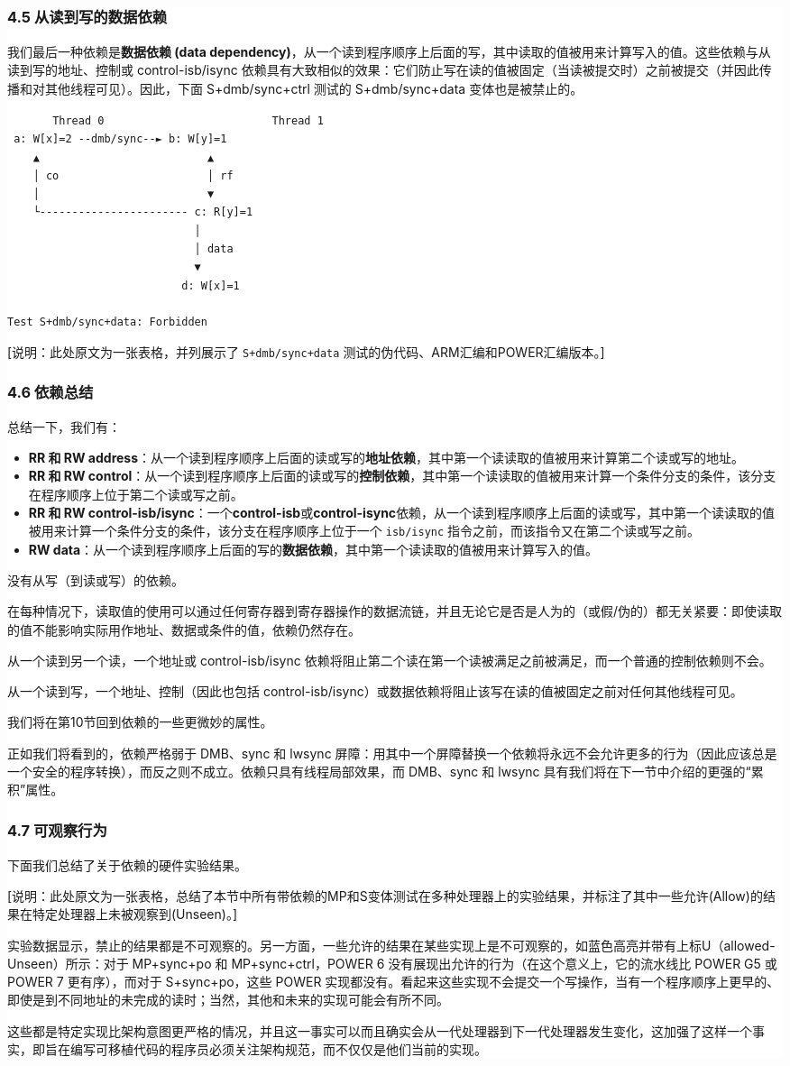 ### 4.5 从读到写的数据依赖

我们最后一种依赖是**数据依赖 (data dependency)**，从一个读到程序顺序上后面的写，其中读取的值被用来计算写入的值。这些依赖与从读到写的地址、控制或 control-isb/isync 依赖具有大致相似的效果：它们防止写在读的值被固定（当读被提交时）之前被提交（并因此传播和对其他线程可见）。因此，下面 S+dmb/sync+ctrl 测试的 S+dmb/sync+data 变体也是被禁止的。

```
       Thread 0                          Thread 1
 a: W[x]=2 --dmb/sync--► b: W[y]=1
    ▲                          ▲
    │ co                       │ rf
    │                          ▼
    └----------------------- c: R[y]=1
                             │
                             │ data
                             ▼
                           d: W[x]=1

Test S+dmb/sync+data: Forbidden
```
[说明：此处原文为一张表格，并列展示了 `S+dmb/sync+data` 测试的伪代码、ARM汇编和POWER汇编版本。]

### 4.6 依赖总结

总结一下，我们有：

*   **RR 和 RW address**：从一个读到程序顺序上后面的读或写的**地址依赖**，其中第一个读读取的值被用来计算第二个读或写的地址。
*   **RR 和 RW control**：从一个读到程序顺序上后面的读或写的**控制依赖**，其中第一个读读取的值被用来计算一个条件分支的条件，该分支在程序顺序上位于第二个读或写之前。
*   **RR 和 RW control-isb/isync**：一个**control-isb**或**control-isync**依赖，从一个读到程序顺序上后面的读或写，其中第一个读读取的值被用来计算一个条件分支的条件，该分支在程序顺序上位于一个 `isb/isync` 指令之前，而该指令又在第二个读或写之前。
*   **RW data**：从一个读到程序顺序上后面的写的**数据依赖**，其中第一个读读取的值被用来计算写入的值。

没有从写（到读或写）的依赖。

在每种情况下，读取值的使用可以通过任何寄存器到寄存器操作的数据流链，并且无论它是否是人为的（或假/伪的）都无关紧要：即使读取的值不能影响实际用作地址、数据或条件的值，依赖仍然存在。

从一个读到另一个读，一个地址或 control-isb/isync 依赖将阻止第二个读在第一个读被满足之前被满足，而一个普通的控制依赖则不会。

从一个读到写，一个地址、控制（因此也包括 control-isb/isync）或数据依赖将阻止该写在读的值被固定之前对任何其他线程可见。

我们将在第10节回到依赖的一些更微妙的属性。

正如我们将看到的，依赖严格弱于 DMB、sync 和 lwsync 屏障：用其中一个屏障替换一个依赖将永远不会允许更多的行为（因此应该总是一个安全的程序转换），而反之则不成立。依赖只具有线程局部效果，而 DMB、sync 和 lwsync 具有我们将在下一节中介绍的更强的“累积”属性。

### 4.7 可观察行为

下面我们总结了关于依赖的硬件实验结果。

[说明：此处原文为一张表格，总结了本节中所有带依赖的MP和S变体测试在多种处理器上的实验结果，并标注了其中一些允许(Allow)的结果在特定处理器上未被观察到(Unseen)。]

实验数据显示，禁止的结果都是不可观察的。另一方面，一些允许的结果在某些实现上是不可观察的，如蓝色高亮并带有上标U（allowed-Unseen）所示：对于 MP+sync+po 和 MP+sync+ctrl，POWER 6 没有展现出允许的行为（在这个意义上，它的流水线比 POWER G5 或 POWER 7 更有序），而对于 S+sync+po，这些 POWER 实现都没有。看起来这些实现不会提交一个写操作，当有一个程序顺序上更早的、即使是到不同地址的未完成的读时；当然，其他和未来的实现可能会有所不同。

这些都是特定实现比架构意图更严格的情况，并且这一事实可以而且确实会从一代处理器到下一代处理器发生变化，这加强了这样一个事实，即旨在编写可移植代码的程序员必须关注架构规范，而不仅仅是他们当前的实现。

